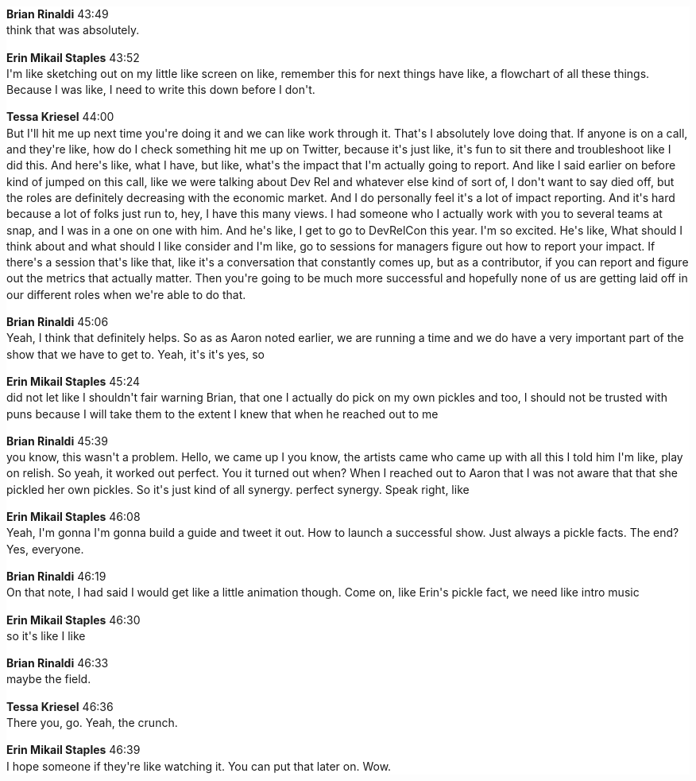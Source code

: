 **Brian Rinaldi**  43:49  
think that was absolutely.

**Erin Mikail Staples**  43:52  
I'm like sketching out on my little like screen on like, remember this for next things have like, a flowchart of all these things. Because I was like, I need to write this down before I don't.

**Tessa Kriesel**  44:00  
But I'll hit me up next time you're doing it and we can like work through it. That's I absolutely love doing that. If anyone is on a call, and they're like, how do I check something hit me up on Twitter, because it's just like, it's fun to sit there and troubleshoot like I did this. And here's like, what I have, but like, what's the impact that I'm actually going to report. And like I said earlier on before kind of jumped on this call, like we were talking about Dev Rel and whatever else kind of sort of, I don't want to say died off, but the roles are definitely decreasing with the economic market. And I do personally feel it's a lot of impact reporting. And it's hard because a lot of folks just run to, hey, I have this many views. I had someone who I actually work with you to several teams at snap, and I was in a one on one with him. And he's like, I get to go to DevRelCon this year. I'm so excited. He's like, What should I think about and what should I like consider and I'm like, go to sessions for managers figure out how to report your impact. If there's a session that's like that, like it's a conversation that constantly comes up, but as a contributor, if you can report and figure out the metrics that actually matter. Then you're going to be much more successful and hopefully none of us are getting laid off in our different roles when we're able to do that.

**Brian Rinaldi**  45:06  
Yeah, I think that definitely helps. So as as Aaron noted earlier, we are running a time and we do have a very important part of the show that we have to get to. Yeah, it's it's yes, so

**Erin Mikail Staples**  45:24  
did not let like I shouldn't fair warning Brian, that one I actually do pick on my own pickles and too, I should not be trusted with puns because I will take them to the extent I knew that when he reached out to me

**Brian Rinaldi**  45:39  
you know, this wasn't a problem. Hello, we came up I you know, the artists came who came up with all this I told him I'm like, play on relish. So yeah, it worked out perfect. You it turned out when? When I reached out to Aaron that I was not aware that that she pickled her own pickles. So it's just kind of all synergy. perfect synergy. Speak right, like

**Erin Mikail Staples**  46:08  
Yeah, I'm gonna I'm gonna build a guide and tweet it out. How to launch a successful show. Just always a pickle facts. The end? Yes, everyone.

**Brian Rinaldi**  46:19  
On that note, I had said I would get like a little animation though. Come on, like Erin's pickle fact, we need like intro music

**Erin Mikail Staples**  46:30  
so it's like I like

**Brian Rinaldi**  46:33  
maybe the field.

**Tessa Kriesel**  46:36  
There you, go. Yeah, the crunch.

**Erin Mikail Staples**  46:39  
I hope someone if they're like watching it. You can put that later on. Wow.
